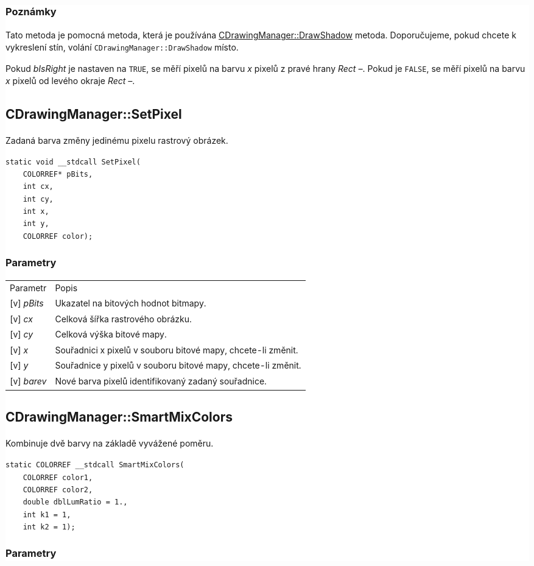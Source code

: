 ### <a name="remarks"></a>Poznámky  
 Tato metoda je pomocná metoda, která je používána [CDrawingManager::DrawShadow](#drawshadow) metoda. Doporučujeme, pokud chcete k vykreslení stín, volání `CDrawingManager::DrawShadow` místo.  
  
 Pokud *bIsRight* je nastaven na `TRUE`, se měří pixelů na barvu *x* pixelů z pravé hrany *Rect –*. Pokud je `FALSE`, se měří pixelů na barvu *x* pixelů od levého okraje *Rect –*.  
  
##  <a name="setpixel"></a>  CDrawingManager::SetPixel  
 Zadaná barva změny jedinému pixelu rastrový obrázek.  
  
```  
static void __stdcall SetPixel(
    COLORREF* pBits,  
    int cx,  
    int cy,  
    int x,  
    int y,  
    COLORREF color);
```  
  
### <a name="parameters"></a>Parametry  
  
|||  
|-|-|  
|Parametr|Popis|  
|[v] *pBits*|Ukazatel na bitových hodnot bitmapy.|  
|[v] *cx*|Celková šířka rastrového obrázku.|  
|[v] *cy*|Celková výška bitové mapy.|  
|[v] *x*|Souřadnici x pixelů v souboru bitové mapy, chcete-li změnit.|  
|[v] *y*|Souřadnice y pixelů v souboru bitové mapy, chcete-li změnit.|  
|[v] *barev*|Nové barva pixelů identifikovaný zadaný souřadnice.|  
  
##  <a name="smartmixcolors"></a>  CDrawingManager::SmartMixColors  
 Kombinuje dvě barvy na základě vyvážené poměru.  
  
```  
static COLORREF __stdcall SmartMixColors(
    COLORREF color1,  
    COLORREF color2,  
    double dblLumRatio = 1.,  
    int k1 = 1,  
    int k2 = 1);
```  
  
### <a name="parameters"></a>Parametry  
  